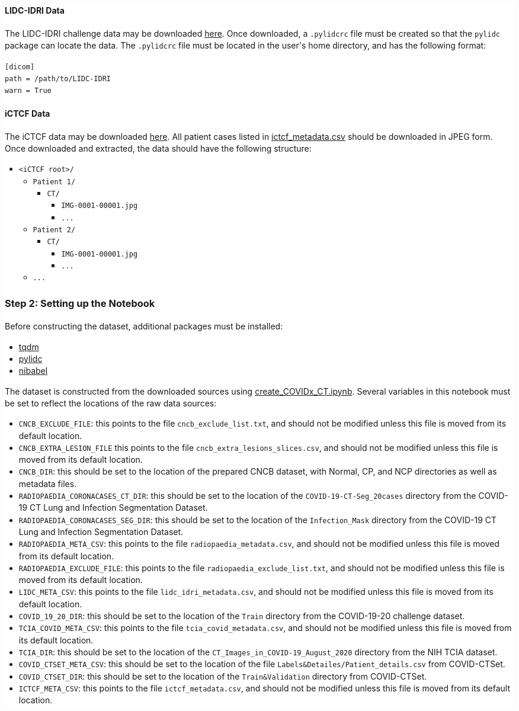 #### LIDC-IDRI Data
The LIDC-IDRI challenge data may be downloaded [here](https://wiki.cancerimagingarchive.net/display/Public/LIDC-IDRI). Once downloaded, a `.pylidcrc` file must be created so that the `pylidc` package can locate the data. The `.pylidcrc` file must be located in the user's home directory, and has the following format:
```
[dicom]
path = /path/to/LIDC-IDRI
warn = True
```

#### iCTCF Data
The iCTCF data may be downloaded [here](http://ictcf.biocuckoo.cn/index.php). All patient cases listed in [ictcf_metadata.csv](../dataset_construction/metadata/ictcf_metadata.csv) should be downloaded in JPEG form. Once downloaded and extracted, the data should have the following structure:
* `<iCTCF root>/`
    * `Patient 1/`
        * `CT/`
            * `IMG-0001-00001.jpg`
            * `...`
    * `Patient 2/`
        * `CT/`
            * `IMG-0001-00001.jpg`
            * `...`
    * `...`

### Step 2: Setting up the Notebook
Before constructing the dataset, additional packages must be installed:
* [tqdm](https://pypi.org/project/tqdm/)
* [pylidc](https://pypi.org/project/pylidc/)
* [nibabel](https://pypi.org/project/nibabel/)

The dataset is constructed from the downloaded sources using [create_COVIDx_CT.ipynb](../create_COVIDx_CT.ipynb). Several variables in this notebook must be set to reflect the locations of the raw data sources:
* `CNCB_EXCLUDE_FILE`: this points to the file `cncb_exclude_list.txt`, and should not be modified unless this file is moved from its default location.
* `CNCB_EXTRA_LESION_FILE` this points to the file `cncb_extra_lesions_slices.csv`, and should not be modified unless this file is moved from its default location.
* `CNCB_DIR`: this should be set to the location of the prepared CNCB dataset, with Normal, CP, and NCP directories as well as metadata files.
* `RADIOPAEDIA_CORONACASES_CT_DIR`: this should be set to the location of the `COVID-19-CT-Seg_20cases` directory from the COVID-19 CT Lung and Infection Segmentation Dataset.
* `RADIOPAEDIA_CORONACASES_SEG_DIR`: this should be set to the location of the `Infection_Mask` directory from the COVID-19 CT Lung and Infection Segmentation Dataset.
* `RADIOPAEDIA_META_CSV`: this points to the file `radiopaedia_metadata.csv`, and should not be modified unless this file is moved from its default location.
* `RADIOPAEDIA_EXCLUDE_FILE`: this points to the file `radiopaedia_exclude_list.txt`, and should not be modified unless this file is moved from its default location.
* `LIDC_META_CSV`: this points to the file `lidc_idri_metadata.csv`, and should not be modified unless this file is moved from its default location.
* `COVID_19_20_DIR`: this should be set to the location of the `Train` directory from the COVID-19-20 challenge dataset.
* `TCIA_COVID_META_CSV`: this points to the file `tcia_covid_metadata.csv`, and should not be modified unless this file is moved from its default location.
* `TCIA_DIR`: this should be set to the location of the `CT_Images_in_COVID-19_August_2020` directory from the NIH TCIA dataset.
* `COVID_CTSET_META_CSV`: this should be set to the location of the file `Labels&Detailes/Patient_details.csv` from COVID-CTSet.
* `COVID_CTSET_DIR`: this should be set to the location of the `Train&Validation` directory from COVID-CTSet.
* `ICTCF_META_CSV`: this points to the file `ictcf_metadata.csv`, and should not be modified unless this file is moved from its default location.